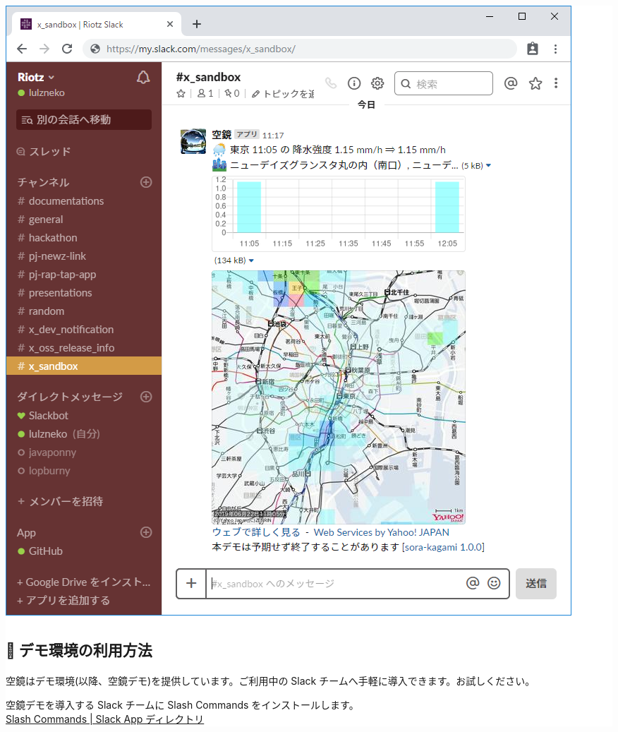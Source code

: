 ![](https://raw.githubusercontent.com/riotz-works/sora-kagami/assets/assets/001.png)


## 🚀 デモ環境の利用方法

空鏡はデモ環境(以降、空鏡デモ)を提供しています。ご利用中の Slack チームへ手軽に導入できます。お試しください。

空鏡デモを導入する Slack チームに Slash Commands をインストールします。  
[Slash Commands | Slack App ディレクトリ](https://my.slack.com/apps/A0F82E8CA-slash-commands)
